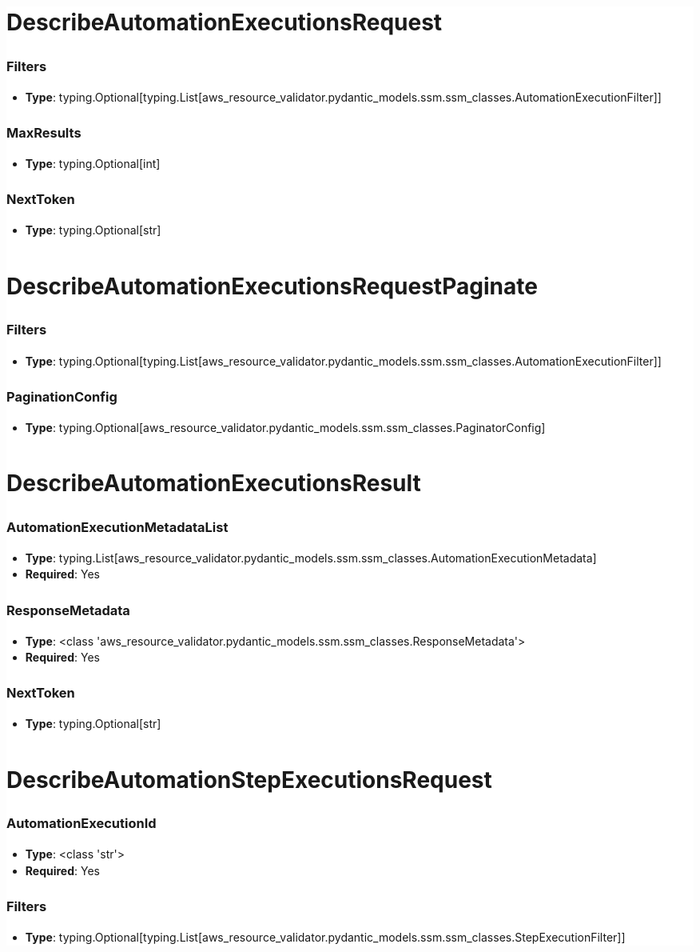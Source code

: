 
# DescribeAutomationExecutionsRequest

### Filters
- **Type**: typing.Optional[typing.List[aws_resource_validator.pydantic_models.ssm.ssm_classes.AutomationExecutionFilter]]

### MaxResults
- **Type**: typing.Optional[int]

### NextToken
- **Type**: typing.Optional[str]


# DescribeAutomationExecutionsRequestPaginate

### Filters
- **Type**: typing.Optional[typing.List[aws_resource_validator.pydantic_models.ssm.ssm_classes.AutomationExecutionFilter]]

### PaginationConfig
- **Type**: typing.Optional[aws_resource_validator.pydantic_models.ssm.ssm_classes.PaginatorConfig]


# DescribeAutomationExecutionsResult

### AutomationExecutionMetadataList
- **Type**: typing.List[aws_resource_validator.pydantic_models.ssm.ssm_classes.AutomationExecutionMetadata]
- **Required**: Yes

### ResponseMetadata
- **Type**: <class 'aws_resource_validator.pydantic_models.ssm.ssm_classes.ResponseMetadata'>
- **Required**: Yes

### NextToken
- **Type**: typing.Optional[str]


# DescribeAutomationStepExecutionsRequest

### AutomationExecutionId
- **Type**: <class 'str'>
- **Required**: Yes

### Filters
- **Type**: typing.Optional[typing.List[aws_resource_validator.pydantic_models.ssm.ssm_classes.StepExecutionFilter]]
